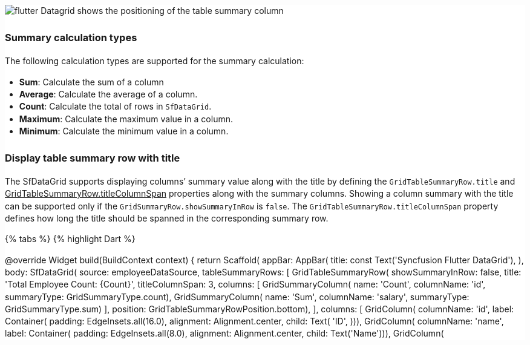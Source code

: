 ![flutter Datagrid shows the positioning of the table summary column](images/summaries/flutter-datagrid-position-of-summary-column.png)

### Summary calculation types

The following calculation types are supported for the summary calculation:

* **Sum**: Calculate the sum of a column
* **Average**: Calculate the average of a column.
* **Count**: Calculate the total of rows in `SfDataGrid`.
* **Maximum**: Calculate the maximum value in a column.
* **Minimum**: Calculate the minimum value in a column.

### Display table summary row with title

The SfDataGrid supports displaying columns’ summary value along with the title by defining the `GridTableSummaryRow.title` and [GridTableSummaryRow.titleColumnSpan](https://pub.dev/documentation/syncfusion_flutter_datagrid/latest/datagrid/GridTableSummaryRow/titleColumnSpan.html) properties along with the summary columns. Showing a column summary with the title can be supported only if the `GridSummaryRow.showSummaryInRow` is `false`. The `GridTableSummaryRow.titleColumnSpan` property defines how long the title should be spanned in the corresponding summary row.

{% tabs %}
{% highlight Dart %}

  @override
  Widget build(BuildContext context) {
    return Scaffold(
      appBar: AppBar(
        title: const Text('Syncfusion Flutter DataGrid'),
      ),
      body: SfDataGrid(
        source: employeeDataSource,
        tableSummaryRows: [
          GridTableSummaryRow(
              showSummaryInRow: false,
              title: 'Total Employee Count: {Count}',
              titleColumnSpan: 3,
              columns: [
                GridSummaryColumn(
                    name: 'Count',
                    columnName: 'id',
                    summaryType: GridSummaryType.count),
                GridSummaryColumn(
                    name: 'Sum',
                    columnName: 'salary',
                    summaryType: GridSummaryType.sum)
              ],
              position: GridTableSummaryRowPosition.bottom),
        ],
        columns: <GridColumn>[
          GridColumn(
              columnName: 'id',
              label: Container(
                  padding: EdgeInsets.all(16.0),
                  alignment: Alignment.center,
                  child: Text(
                    'ID',
                  ))),
          GridColumn(
              columnName: 'name',
              label: Container(
                  padding: EdgeInsets.all(8.0),
                  alignment: Alignment.center,
                  child: Text('Name'))),
          GridColumn(
